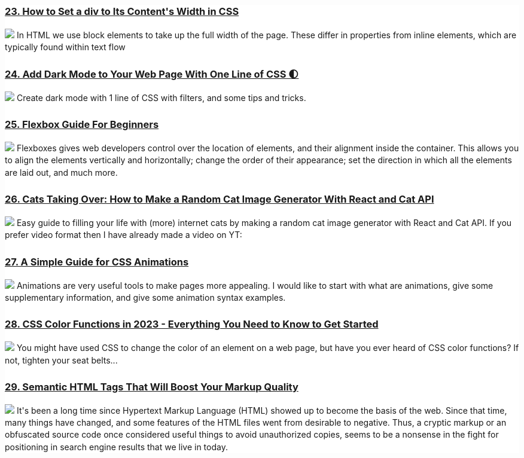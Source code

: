 ### [23. How to Set a div to Its Content's Width in CSS](https://hackernoon.com/how-to-set-a-div-to-its-contents-width-in-css)
![](https://cdn.hackernoon.com/images/da7H4NzOhAdhje46xkTgaLorF5m2-8c930ar.jpeg)
In HTML we use block elements to take up the full width of the page. These differ in properties from inline elements, which are typically found within text flow

### [24. Add Dark Mode to Your Web Page With One Line of CSS 🌓](https://hackernoon.com/add-dark-mode-to-your-web-page-with-one-line-of-css)
![](https://cdn.hackernoon.com/images/SKsL1r4AK3fOV0YmBd1kn5xUsBu2-f4037hr.jpeg)
Create dark mode with 1 line of CSS with filters, and some tips and tricks.

### [25. Flexbox Guide For Beginners](https://hackernoon.com/flexbox-guide-for-beginners-7c7z3vnd)
![](https://cdn.hackernoon.com/drafts/e01893vou.png)
Flexboxes gives web developers control over the location of elements, and their alignment inside the container. This allows you to align the elements vertically and horizontally; change the order of their appearance; set the direction in which all the elements are laid out, and much more.

### [26. Cats Taking Over: How to Make a Random Cat Image Generator With React and Cat API](https://hackernoon.com/cats-taking-over-how-to-make-a-random-cat-image-generator-with-react-and-cat-api-ke3s3wrg)
![](https://firebasestorage.googleapis.com/v0/b/hackernoon-app.appspot.com/o/images%2FU6xUV5JDfIempveh8o2Whnpj8qh2-wt283wxf.jpeg?alt=media&token=a328d26a-7056-421c-9adf-0b3173dc87a4)
Easy guide to filling your life with (more) internet cats by making a random cat image generator with React and Cat API. If you prefer video format then I have already made a video on YT:

### [27. A Simple Guide for CSS Animations](https://hackernoon.com/a-simple-guide-for-css-animations-6a363uby)
![](https://firebasestorage.googleapis.com/v0/b/hackernoon-app.appspot.com/o/images%2FkitWXQhay3Wa91bwCv4tErwpIfr2-3i7l3u01.jpeg?alt=media&token=d810ee3c-bb22-4a0e-ae28-3801406830cc)
Animations are very useful tools to make pages more appealing. I would like to start with what are animations, give some supplementary information, and give some animation syntax examples.

### [28. CSS Color Functions in 2023 - Everything You Need to Know to Get Started](https://hackernoon.com/css-color-functions-in-2023-everything-you-need-to-know-to-get-started)
![](https://cdn.hackernoon.com/images/RX8xMnl8Q5fsB6oGTIzeeX6BLfh1-hn92k9z.jpeg)
You might have used CSS to change the color of an element on a web page, but have you ever heard of CSS color functions? If not, tighten your seat belts...

### [29. Semantic HTML Tags That Will Boost Your Markup Quality](https://hackernoon.com/semantic-html-tags-that-will-boost-your-markup-quality-v0c03328)
![](https://cdn.hackernoon.com/images/fh212ded.jpg)
It's been a long time since Hypertext Markup Language (HTML) showed up to become the basis of the web. Since that time, many things have changed, and some features of the HTML files went from desirable to negative. Thus, a cryptic markup or an obfuscated source code once considered useful things to avoid unauthorized copies, seems to be a nonsense in the fight for positioning in search engine results that we live in today.
